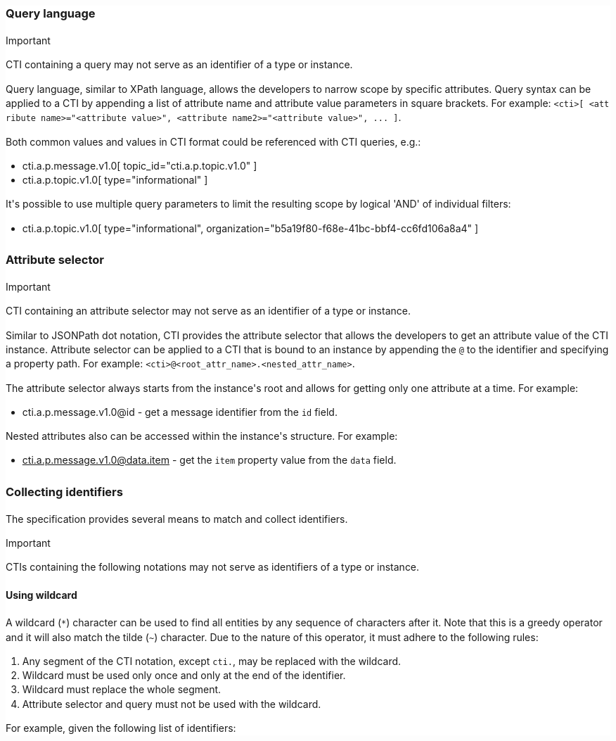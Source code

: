 ### Query language

> [!IMPORTANT]
> CTI containing a query may not serve as an identifier of a type or instance.

Query language, similar to XPath language, allows the developers to narrow scope by specific attributes. Query syntax can be applied to a CTI by appending a list of attribute name and attribute value parameters in square brackets. For example: `<cti>[ <attribute name>="<attribute value>", <attribute name2>="<attribute value>", ... ]`.

Both common values and values in CTI format could be referenced with CTI queries, e.g.:

* cti.a.p.message.v1.0[ topic_id="cti.a.p.topic.v1.0" ]
* cti.a.p.topic.v1.0[ type="informational" ]

It's possible to use multiple query parameters to limit the resulting scope by logical 'AND' of individual filters:

* cti.a.p.topic.v1.0[ type="informational", organization="b5a19f80-f68e-41bc-bbf4-cc6fd106a8a4" ]

### Attribute selector

> [!IMPORTANT]
> CTI containing an attribute selector may not serve as an identifier of a type or instance.

Similar to JSONPath dot notation, CTI provides the attribute selector that allows the developers to get an attribute value of the CTI instance. Attribute selector can be applied to a CTI that is bound to an instance by appending the `@` to the identifier and specifying a property path. For example: `<cti>@<root_attr_name>.<nested_attr_name>`.

The attribute selector always starts from the instance's root and allows for getting only one attribute at a time. For example:

* cti.a.p.message.v1.0@id - get a message identifier from the `id` field.

Nested attributes also can be accessed within the instance's structure. For example:

* cti.a.p.message.v1.0@data.item - get the `item` property value from the `data` field.

### Collecting identifiers

The specification provides several means to match and collect identifiers.

> [!IMPORTANT]
> CTIs containing the following notations may not serve as identifiers of a type or instance.

#### Using wildcard

A wildcard (`*`) character can be used to find all entities by any sequence of characters after it. Note that this is a greedy operator and it will also match the tilde (`~`) character. Due to the nature of this operator, it must adhere to the following rules:

1. Any segment of the CTI notation, except `cti.`, may be replaced with the wildcard.
1. Wildcard must be used only once and only at the end of the identifier.
1. Wildcard must replace the whole segment.
1. Attribute selector and query must not be used with the wildcard.

For example, given the following list of identifiers:
